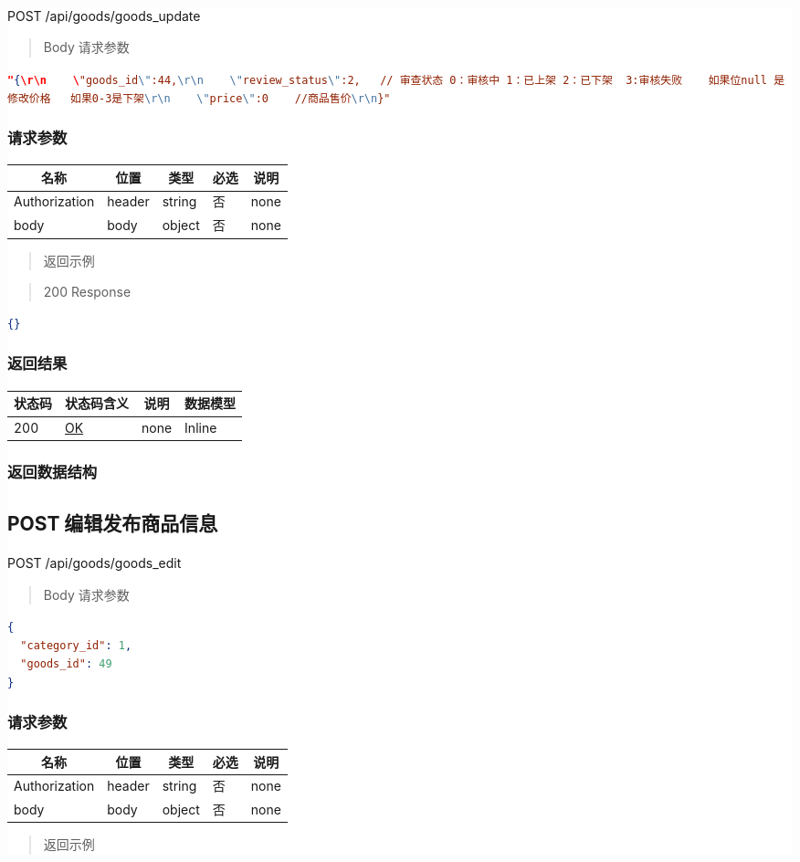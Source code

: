 POST /api/goods/goods_update

> Body 请求参数

```json
"{\r\n    \"goods_id\":44,\r\n    \"review_status\":2,   // 审查状态 0：审核中 1：已上架 2：已下架  3:审核失败    如果位null 是修改价格   如果0-3是下架\r\n    \"price\":0    //商品售价\r\n}"
```

### 请求参数

| 名称          | 位置   | 类型   | 必选 | 说明 |
| ------------- | ------ | ------ | ---- | ---- |
| Authorization | header | string | 否   | none |
| body          | body   | object | 否   | none |

> 返回示例

> 200 Response

```json
{}
```

### 返回结果

| 状态码 | 状态码含义                                              | 说明 | 数据模型 |
| ------ | ------------------------------------------------------- | ---- | -------- |
| 200    | [OK](https://tools.ietf.org/html/rfc7231#section-6.3.1) | none | Inline   |

### 返回数据结构

## POST 编辑发布商品信息

POST /api/goods/goods_edit

> Body 请求参数

```json
{
  "category_id": 1,
  "goods_id": 49
}
```

### 请求参数

| 名称          | 位置   | 类型   | 必选 | 说明 |
| ------------- | ------ | ------ | ---- | ---- |
| Authorization | header | string | 否   | none |
| body          | body   | object | 否   | none |

> 返回示例
